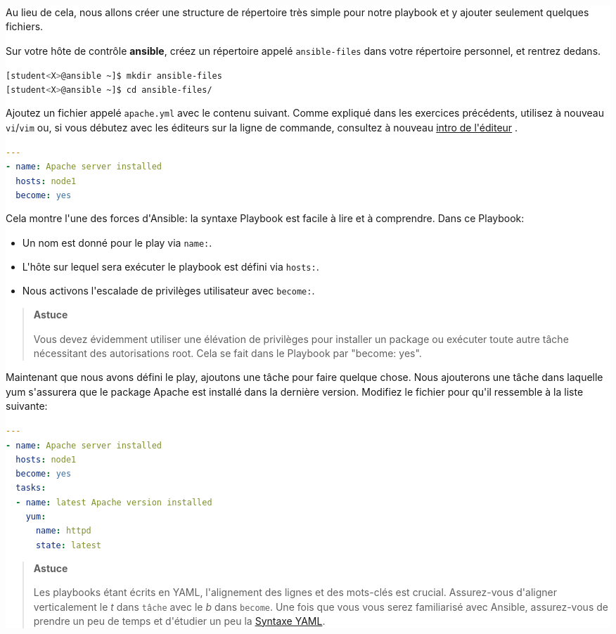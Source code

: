 Au lieu de cela, nous allons créer une structure de répertoire très simple pour notre playbook et y ajouter seulement quelques fichiers.

Sur votre hôte de contrôle **ansible**, créez un répertoire appelé `ansible-files` dans votre répertoire personnel, et rentrez dedans.

```bash
[student<X>@ansible ~]$ mkdir ansible-files
[student<X>@ansible ~]$ cd ansible-files/
```

Ajoutez un fichier appelé `apache.yml` avec le contenu suivant. Comme expliqué dans les exercices précédents, utilisez à nouveau `vi`/`vim` ou, si vous débutez avec les éditeurs sur la ligne de commande, consultez à nouveau [intro de l'éditeur](../0.0-support-docs/editor_intro.md) .

```yaml
---
- name: Apache server installed
  hosts: node1
  become: yes
```

Cela montre l'une des forces d'Ansible: la syntaxe Playbook est facile à lire et à comprendre. Dans ce Playbook:

   - Un nom est donné pour le play via `name:`.

   - L'hôte sur lequel sera exécuter le playbook est défini via `hosts:`.

   - Nous activons l'escalade de privilèges utilisateur avec `become:`.

> **Astuce**
>
> Vous devez évidemment utiliser une élévation de privilèges pour installer un package ou exécuter toute autre tâche nécessitant des autorisations root. Cela se fait dans le Playbook par "become: yes".

Maintenant que nous avons défini le play, ajoutons une tâche pour faire quelque chose. Nous ajouterons une tâche dans laquelle yum s'assurera que le package Apache est installé dans la dernière version. Modifiez le fichier pour qu'il ressemble à la liste suivante:

```yaml
---
- name: Apache server installed
  hosts: node1
  become: yes
  tasks:
  - name: latest Apache version installed
    yum:
      name: httpd
      state: latest
```
> **Astuce**
>
> Les playbooks étant écrits en YAML, l'alignement des lignes et des mots-clés est crucial. Assurez-vous d'aligner verticalement le *t* dans `tâche` avec le *b* dans `become`. Une fois que vous vous serez familiarisé avec Ansible, assurez-vous de prendre un peu de temps et d'étudier un peu la [Syntaxe YAML](http://docs.ansible.com/ansible/YAMLSyntax.html).
